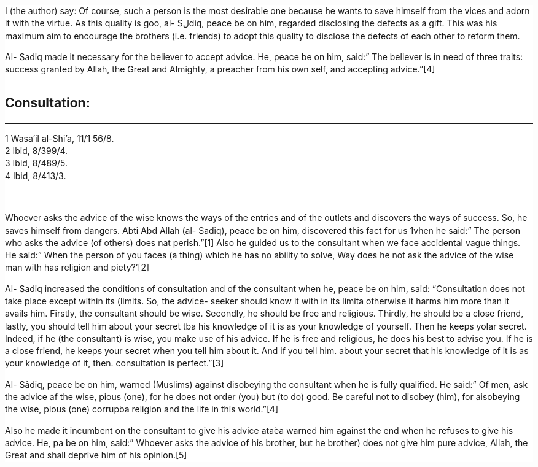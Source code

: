 I (the author) say: Of course, such a person is the most desirable one
because he wants to save himself from the vices and adorn it with the
virtue. As this quality is goo, al- Sلdiq, peace be on him, regarded
disclosing the defects as a gift. This was his maximum aim to encourage
the brothers (i.e. friends) to adopt this quality to disclose the
defects of each other to reform them.

Al- Sadiq made it necessary for the believer to accept advice. He, peace
be on him, said:” The believer is in need of three traits: success
granted by Allah, the Great and Almighty, a preacher from his own self,
and accepting advice.”[4]

Consultation:
-------------

------------------------------------------------------------------------

1 Wasa’il al-Shi’a, 11/1 56/8.  
2 Ibid, 8/399/4.  
3 Ibid, 8/489/5.  
4 Ibid, 8/413/3.

 

Whoever asks the advice of the wise knows the ways of the entries and of
the outlets and discovers the ways of success. So, he saves himself from
dangers. Abti Abd Allah (al- Sadiq), peace be on him, discovered this
fact for us 1vhen he said:” The person who asks the advice (of others)
does nat perish.”[1] Also he guided us to the consultant when we face
accidental vague things. He said:” When the person of you faces (a
thing) which he has no ability to solve, Way does he not ask the advice
of the wise man with has religion and piety?’[2]

Al- Sadiq increased the conditions of consultation and of the consultant
when he, peace be on him, said: “Consultation does not take place except
within its (limits. So, the advice- seeker should know it with in its
limita otherwise it harms him more than it avails him. Firstly, the
consultant should be wise. Secondly, he should be free and religious.
Thirdly, he should be a close friend, lastly, you should tell him about
your secret tba his knowledge of it is as your knowledge of yourself.
Then he keeps yoIar secret. Indeed, if he (the consultant) is wise, you
make use of his advice. If he is free and religious, he does his best to
advise you. If he is a close friend, he keeps your secret when you tell
him about it. And if you tell him. about your secret that his knowledge
of it is as your knowledge of it, then. consultation is perfect.”[3]

Al- Sâdiq, peace be on him, warned (Muslims) against disobeying the
consultant when he is fully qualified. He said:” Of men, ask the advice
af the wise, pious (one), for he does not order (you) but (to do) good.
Be careful not to disobey (him), for aisobeying the wise, pious (one)
corrupba religion and the life in this world.”[4]

Also he made it incumbent on the consultant to give his advice ataèa
warned him against the end when he refuses to give his advice. He, pa be
on him, said:” Whoever asks the advice of his brother, but he brother)
does not give him pure advice, Allah, the Great and shall deprive him of
his opinion.[5]
